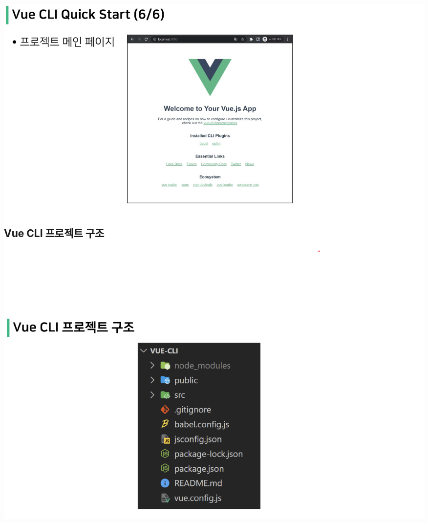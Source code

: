 ![Vue_CLI_Quick_Start](../assets/Vue_CLI_Quick_Start_6.png)

## Vue CLI 프로젝트 구조

![Vue CLI 프로젝트 구조](../assets/Vue_CLI_프로젝트_구조.png)
